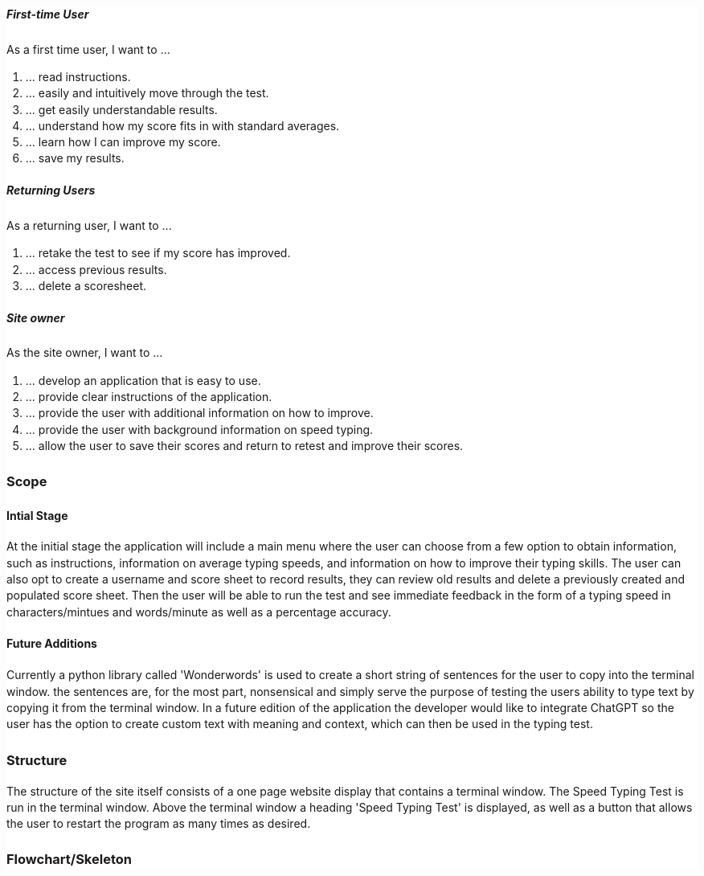 ##### First-time User
As a first time user, I want to ...
1. ... read instructions.
2. ... easily and intuitively move through the test.
3. ... get easily understandable results.
4. ... understand how my score fits in with standard averages.
5. ... learn how I can improve my score.
6. ... save my results.

##### Returning Users
As a returning user, I want to ...
1. ... retake the test to see if my score has improved.
2. ... access previous results.
3. ... delete a scoresheet.

##### Site owner
As the site owner, I want to ...
1. ... develop an application that is easy to use.
2. ... provide clear instructions of the application.
3. ... provide the user with additional information on how to improve.
4. ... provide the user with background information on speed typing.
5. ... allow the user to save their scores and return to retest and improve their scores.

### Scope

#### Intial Stage

At the initial stage the application will include a main menu where the user can choose from a few option to obtain information, such as instructions, information on average typing speeds, and information on how to improve their typing skills. The user can also opt to create a username and score sheet to record results, they can review old results and delete a previously created and populated score sheet. Then the user will be able to run the test and see immediate feedback in the form of a typing speed in characters/mintues and words/minute as well as a percentage accuracy. 

#### Future Additions

Currently a python library called 'Wonderwords' is used to create a short string of sentences for the user to copy into the terminal window. the sentences are, for the most part, nonsensical and simply serve the purpose of testing the users ability to type text by copying it from the terminal window. In a future edition of the application the developer would like to integrate ChatGPT so the user has the option to create custom text with meaning and context, which can then be used in the typing test.

### Structure

The structure of the site itself consists of a one page website display that contains a terminal window. The Speed Typing Test is run in the terminal window. Above the terminal window a heading 'Speed Typing Test' is displayed, as well as a button that allows the user to restart the program as many times as desired.

### Flowchart/Skeleton
